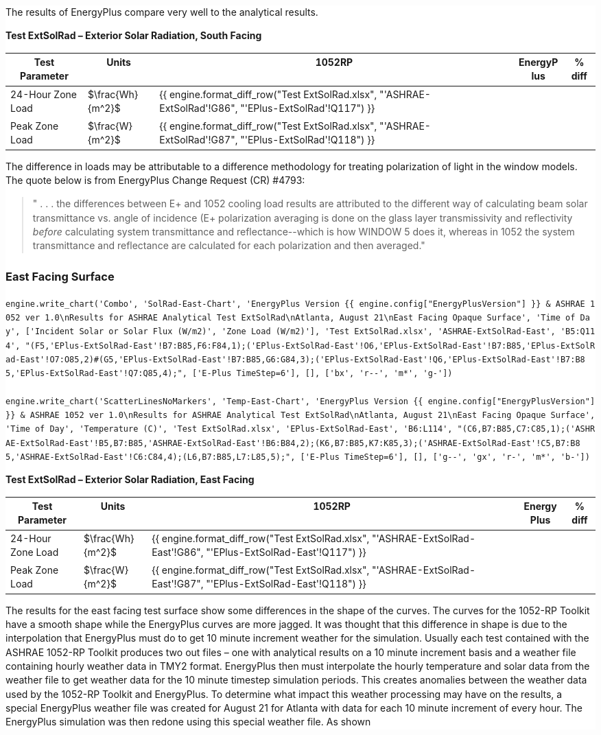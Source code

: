 The results of EnergyPlus compare very well to the analytical results.


**Test ExtSolRad – Exterior Solar Radiation, South Facing**

Test Parameter               |  Units     | 1052RP           |  EnergyPlus      |  % diff
-----------------------------|------------|------------------|------------------|---------
24-Hour Zone Load            |  $\frac{Wh}{m^2}$   | {{ engine.format_diff_row("Test ExtSolRad.xlsx", "'ASHRAE-ExtSolRad'!G86", "'EPlus-ExtSolRad'!Q117") }} 
Peak Zone Load               |  $\frac{W}{m^2}$     | {{ engine.format_diff_row("Test ExtSolRad.xlsx", "'ASHRAE-ExtSolRad'!G87", "'EPlus-ExtSolRad'!Q118") }} 


The difference in loads may be attributable to a difference methodology
for treating polarization of light in the window models. The quote below is from EnergyPlus Change Request (CR) #4793:

> " . . . the differences between E+ and 1052 cooling load results are
> attributed to the different way of calculating beam solar
> transmittance vs. angle of incidence (E+ polarization averaging is
> done on the glass layer transmissivity and reflectivity *before*
> calculating system transmittance and reflectance--which is how WINDOW
> 5 does it, whereas in 1052 the system transmittance and reflectance
> are calculated for each polarization and then averaged."


### East Facing Surface

```{exec_python}
engine.write_chart('Combo', 'SolRad-East-Chart', 'EnergyPlus Version {{ engine.config["EnergyPlusVersion"] }} & ASHRAE 1052 ver 1.0\nResults for ASHRAE Analytical Test ExtSolRad\nAtlanta, August 21\nEast Facing Opaque Surface', 'Time of Day', ['Incident Solar or Solar Flux (W/m2)', 'Zone Load (W/m2)'], 'Test ExtSolRad.xlsx', 'ASHRAE-ExtSolRad-East', 'B5:Q114', "(F5,'EPlus-ExtSolRad-East'!B7:B85,F6:F84,1);('EPlus-ExtSolRad-East'!O6,'EPlus-ExtSolRad-East'!B7:B85,'EPlus-ExtSolRad-East'!O7:O85,2)#(G5,'EPlus-ExtSolRad-East'!B7:B85,G6:G84,3);('EPlus-ExtSolRad-East'!Q6,'EPlus-ExtSolRad-East'!B7:B85,'EPlus-ExtSolRad-East'!Q7:Q85,4);", ['E-Plus TimeStep=6'], [], ['bx', 'r--', 'm*', 'g-'])

engine.write_chart('ScatterLinesNoMarkers', 'Temp-East-Chart', 'EnergyPlus Version {{ engine.config["EnergyPlusVersion"] }} & ASHRAE 1052 ver 1.0\nResults for ASHRAE Analytical Test ExtSolRad\nAtlanta, August 21\nEast Facing Opaque Surface', 'Time of Day', 'Temperature (C)', 'Test ExtSolRad.xlsx', 'EPlus-ExtSolRad-East', 'B6:L114', "(C6,B7:B85,C7:C85,1);('ASHRAE-ExtSolRad-East'!B5,B7:B85,'ASHRAE-ExtSolRad-East'!B6:B84,2);(K6,B7:B85,K7:K85,3);('ASHRAE-ExtSolRad-East'!C5,B7:B85,'ASHRAE-ExtSolRad-East'!C6:C84,4);(L6,B7:B85,L7:L85,5);", ['E-Plus TimeStep=6'], [], ['g--', 'gx', 'r-', 'm*', 'b-'])
```

**Test ExtSolRad – Exterior Solar Radiation, East Facing**

Test Parameter           |  Units            | 1052RP           |  EnergyPlus      |  % diff
-------------------------|-------------------|------------------|------------------|---------
24-Hour Zone Load        |  $\frac{Wh}{m^2}$ | {{ engine.format_diff_row("Test ExtSolRad.xlsx", "'ASHRAE-ExtSolRad-East'!G86", "'EPlus-ExtSolRad-East'!Q117") }} 
Peak Zone Load           |  $\frac{W}{m^2}$  | {{ engine.format_diff_row("Test ExtSolRad.xlsx", "'ASHRAE-ExtSolRad-East'!G87", "'EPlus-ExtSolRad-East'!Q118") }} 



The results for the east facing test surface show some differences in the shape
of the curves. The curves for the 1052-RP Toolkit have a smooth shape while the
EnergyPlus curves are more jagged. It was thought that this difference in shape
is due to the interpolation that EnergyPlus must do to get 10 minute increment
weather for the simulation. Usually each test contained with the ASHRAE 1052-RP
Toolkit produces two out files – one with analytical results on a 10 minute
increment basis and a weather file containing hourly weather data in TMY2
format. EnergyPlus then must interpolate the hourly temperature and solar data
from the weather file to get weather data for the 10 minute timestep simulation
periods. This creates anomalies between the weather data used by the 1052-RP
Toolkit and EnergyPlus. To determine what impact this weather processing may
have on the results, a special EnergyPlus weather file was created for August
21 for Atlanta with data for each 10 minute increment of every hour. The
EnergyPlus simulation was then redone using this special weather file. As shown